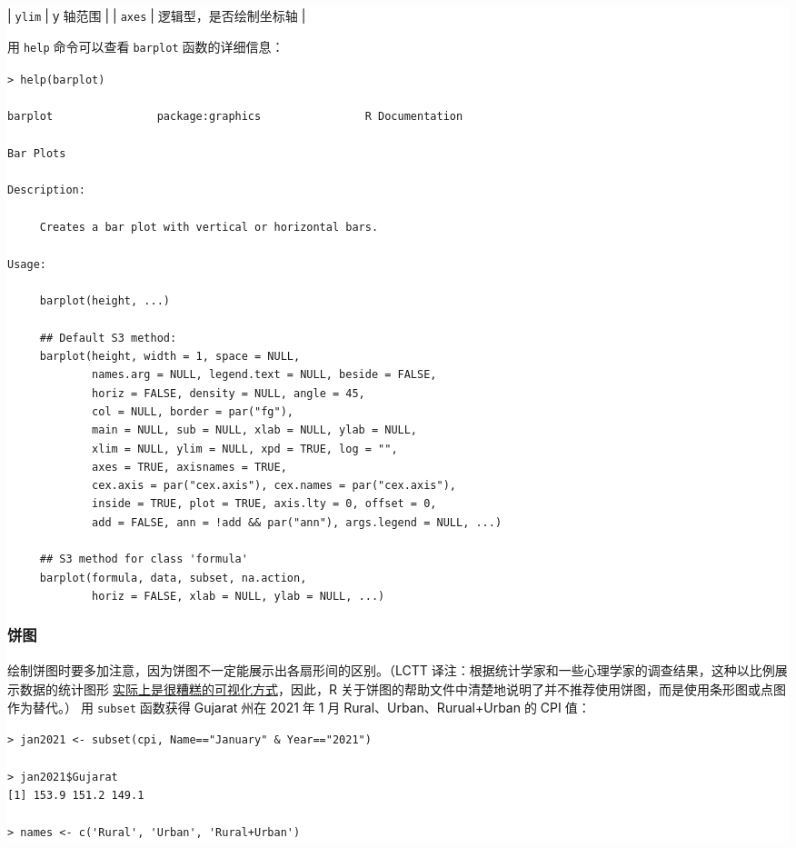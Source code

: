 | `ylim` | y 轴范围 |
| `axes` | 逻辑型，是否绘制坐标轴 |


用 `help` 命令可以查看 `barplot` 函数的详细信息：



```
> help(barplot)

barplot                package:graphics                R Documentation

Bar Plots

Description:

     Creates a bar plot with vertical or horizontal bars.

Usage:

     barplot(height, ...)

     ## Default S3 method:
     barplot(height, width = 1, space = NULL,
             names.arg = NULL, legend.text = NULL, beside = FALSE,
             horiz = FALSE, density = NULL, angle = 45,
             col = NULL, border = par("fg"),
             main = NULL, sub = NULL, xlab = NULL, ylab = NULL,
             xlim = NULL, ylim = NULL, xpd = TRUE, log = "",
             axes = TRUE, axisnames = TRUE,
             cex.axis = par("cex.axis"), cex.names = par("cex.axis"),
             inside = TRUE, plot = TRUE, axis.lty = 0, offset = 0,
             add = FALSE, ann = !add && par("ann"), args.legend = NULL, ...)

     ## S3 method for class 'formula'
     barplot(formula, data, subset, na.action,
             horiz = FALSE, xlab = NULL, ylab = NULL, ...)

```

### 饼图


绘制饼图时要多加注意，因为饼图不一定能展示出各扇形间的区别。（LCTT 译注：根据统计学家和一些心理学家的调查结果，这种以比例展示数据的统计图形 [实际上是很糟糕的可视化方式](https://bookdown.org/xiangyun/msg/gallery.html#sec:pie)，因此，R 关于饼图的帮助文件中清楚地说明了并不推荐使用饼图，而是使用条形图或点图作为替代。） 用 `subset` 函数获得 Gujarat 州在 2021 年 1 月 Rural、Urban、Rurual+Urban 的 CPI 值：



```
> jan2021 <- subset(cpi, Name=="January" & Year=="2021")

> jan2021$Gujarat
[1] 153.9 151.2 149.1

> names <- c('Rural', 'Urban', 'Rural+Urban')

```
